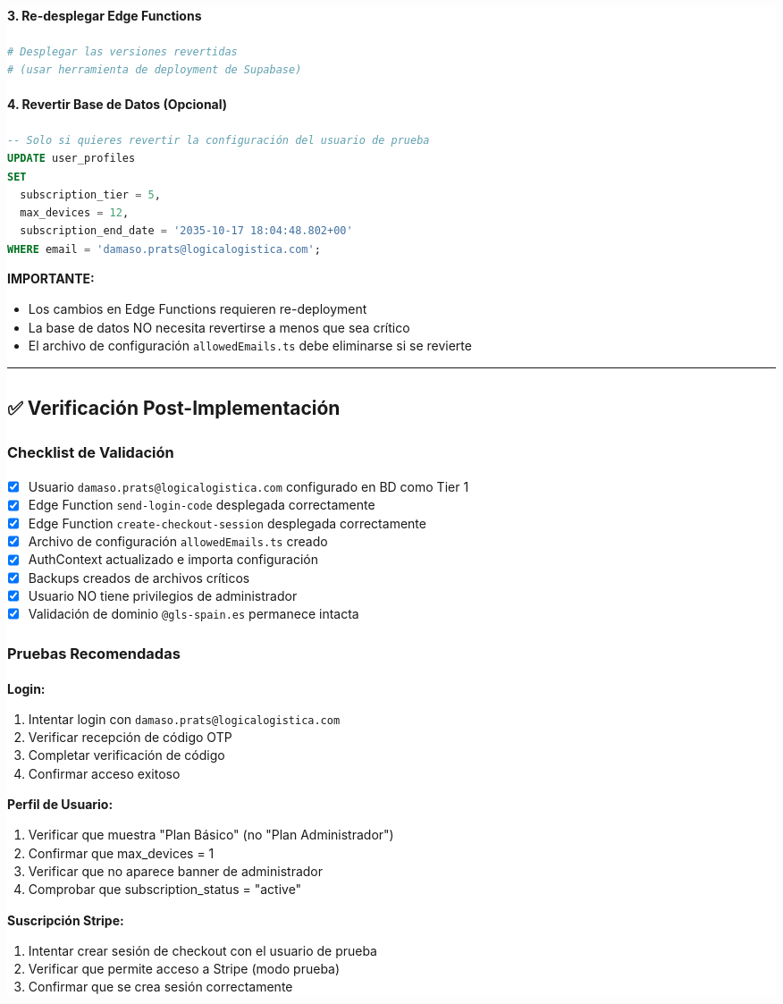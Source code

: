 #### 3. Re-desplegar Edge Functions
```bash
# Desplegar las versiones revertidas
# (usar herramienta de deployment de Supabase)
```

#### 4. Revertir Base de Datos (Opcional)
```sql
-- Solo si quieres revertir la configuración del usuario de prueba
UPDATE user_profiles
SET
  subscription_tier = 5,
  max_devices = 12,
  subscription_end_date = '2035-10-17 18:04:48.802+00'
WHERE email = 'damaso.prats@logicalogistica.com';
```

**IMPORTANTE:**
- Los cambios en Edge Functions requieren re-deployment
- La base de datos NO necesita revertirse a menos que sea crítico
- El archivo de configuración `allowedEmails.ts` debe eliminarse si se revierte

---

## ✅ Verificación Post-Implementación

### Checklist de Validación

- [x] Usuario `damaso.prats@logicalogistica.com` configurado en BD como Tier 1
- [x] Edge Function `send-login-code` desplegada correctamente
- [x] Edge Function `create-checkout-session` desplegada correctamente
- [x] Archivo de configuración `allowedEmails.ts` creado
- [x] AuthContext actualizado e importa configuración
- [x] Backups creados de archivos críticos
- [x] Usuario NO tiene privilegios de administrador
- [x] Validación de dominio `@gls-spain.es` permanece intacta

### Pruebas Recomendadas

**Login:**
1. Intentar login con `damaso.prats@logicalogistica.com`
2. Verificar recepción de código OTP
3. Completar verificación de código
4. Confirmar acceso exitoso

**Perfil de Usuario:**
1. Verificar que muestra "Plan Básico" (no "Plan Administrador")
2. Confirmar que max_devices = 1
3. Verificar que no aparece banner de administrador
4. Comprobar que subscription_status = "active"

**Suscripción Stripe:**
1. Intentar crear sesión de checkout con el usuario de prueba
2. Verificar que permite acceso a Stripe (modo prueba)
3. Confirmar que se crea sesión correctamente
